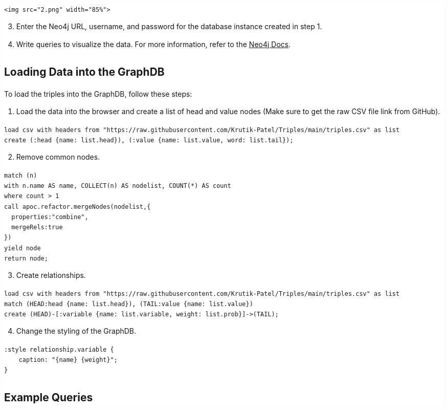     <img src="2.png" width="85%">

3. Enter the Neo4j URL, username, and password for the database instance created in step 1.

4. Write queries to visualize the data. For more information, refer to the [Neo4j Docs](https://neo4j.com/docs/).

## Loading Data into the GraphDB

To load the triples into the GraphDB, follow these steps:

1. Load the data into the browser and create a list of head and value nodes (Make sure to get the raw CSV file link from GitHub).
```cypher
load csv with headers from "https://raw.githubusercontent.com/Krutik-Patel/Triples/main/triples.csv" as list
create (:head {name: list.head}), (:value {name: list.value, word: list.tail});
```
2. Remove common nodes.
``` cypher
match (n)
with n.name AS name, COLLECT(n) AS nodelist, COUNT(*) AS count
where count > 1
call apoc.refactor.mergeNodes(nodelist,{
  properties:"combine",
  mergeRels:true
})
yield node
return node; 
```
3. Create relationships.
```cypher
load csv with headers from "https://raw.githubusercontent.com/Krutik-Patel/Triples/main/triples.csv" as list
match (HEAD:head {name: list.head}), (TAIL:value {name: list.value})
create (HEAD)-[:variable {name: list.variable, weight: list.prob}]->(TAIL);
```
4. Change the styling of the GraphDB.
``` cypher
:style relationship.variable {
    caption: "{name} {weight}";
}
``` 
## Example Queries
